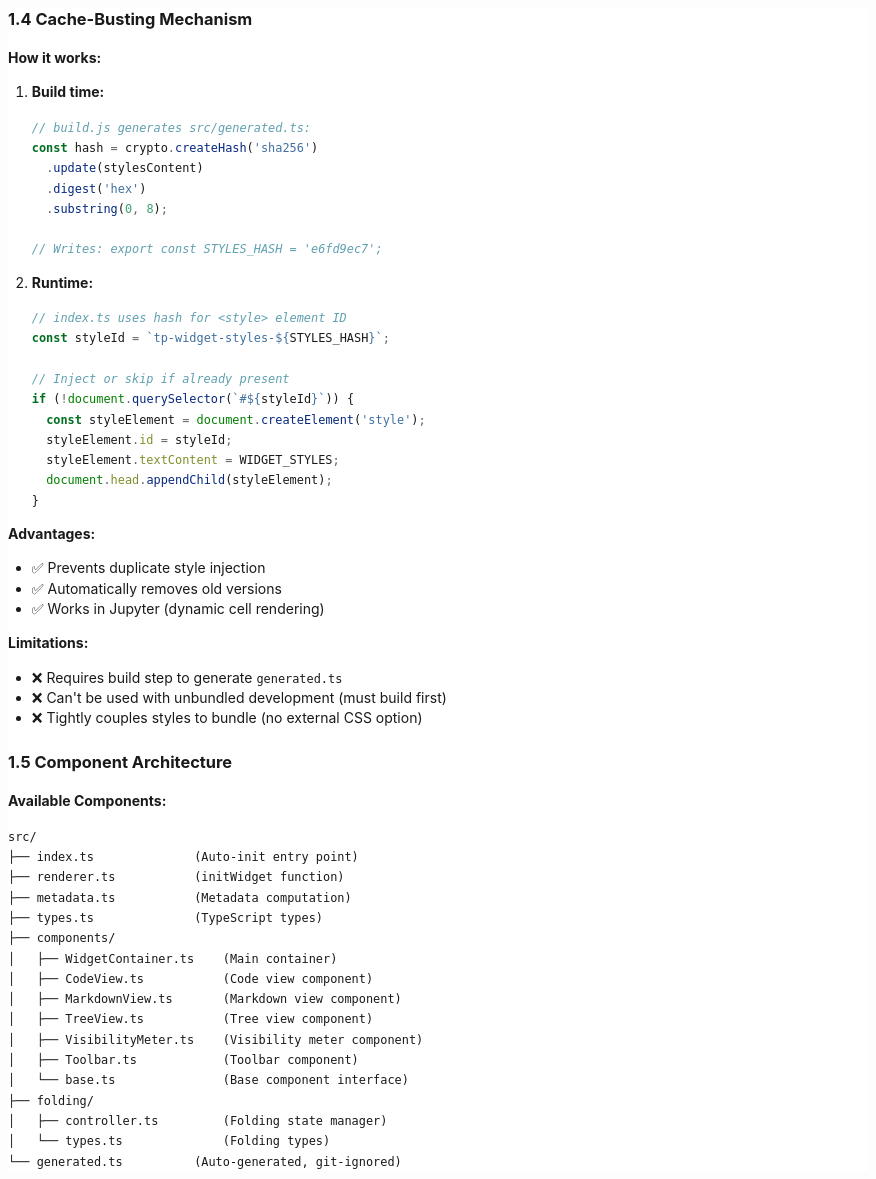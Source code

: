### 1.4 Cache-Busting Mechanism

**How it works:**

1. **Build time:**
   ```javascript
   // build.js generates src/generated.ts:
   const hash = crypto.createHash('sha256')
     .update(stylesContent)
     .digest('hex')
     .substring(0, 8);

   // Writes: export const STYLES_HASH = 'e6fd9ec7';
   ```

2. **Runtime:**
   ```typescript
   // index.ts uses hash for <style> element ID
   const styleId = `tp-widget-styles-${STYLES_HASH}`;

   // Inject or skip if already present
   if (!document.querySelector(`#${styleId}`)) {
     const styleElement = document.createElement('style');
     styleElement.id = styleId;
     styleElement.textContent = WIDGET_STYLES;
     document.head.appendChild(styleElement);
   }
   ```

**Advantages:**
- ✅ Prevents duplicate style injection
- ✅ Automatically removes old versions
- ✅ Works in Jupyter (dynamic cell rendering)

**Limitations:**
- ❌ Requires build step to generate `generated.ts`
- ❌ Can't be used with unbundled development (must build first)
- ❌ Tightly couples styles to bundle (no external CSS option)

### 1.5 Component Architecture

**Available Components:**
```
src/
├── index.ts              (Auto-init entry point)
├── renderer.ts           (initWidget function)
├── metadata.ts           (Metadata computation)
├── types.ts              (TypeScript types)
├── components/
│   ├── WidgetContainer.ts    (Main container)
│   ├── CodeView.ts           (Code view component)
│   ├── MarkdownView.ts       (Markdown view component)
│   ├── TreeView.ts           (Tree view component)
│   ├── VisibilityMeter.ts    (Visibility meter component)
│   ├── Toolbar.ts            (Toolbar component)
│   └── base.ts               (Base component interface)
├── folding/
│   ├── controller.ts         (Folding state manager)
│   └── types.ts              (Folding types)
└── generated.ts          (Auto-generated, git-ignored)
```
